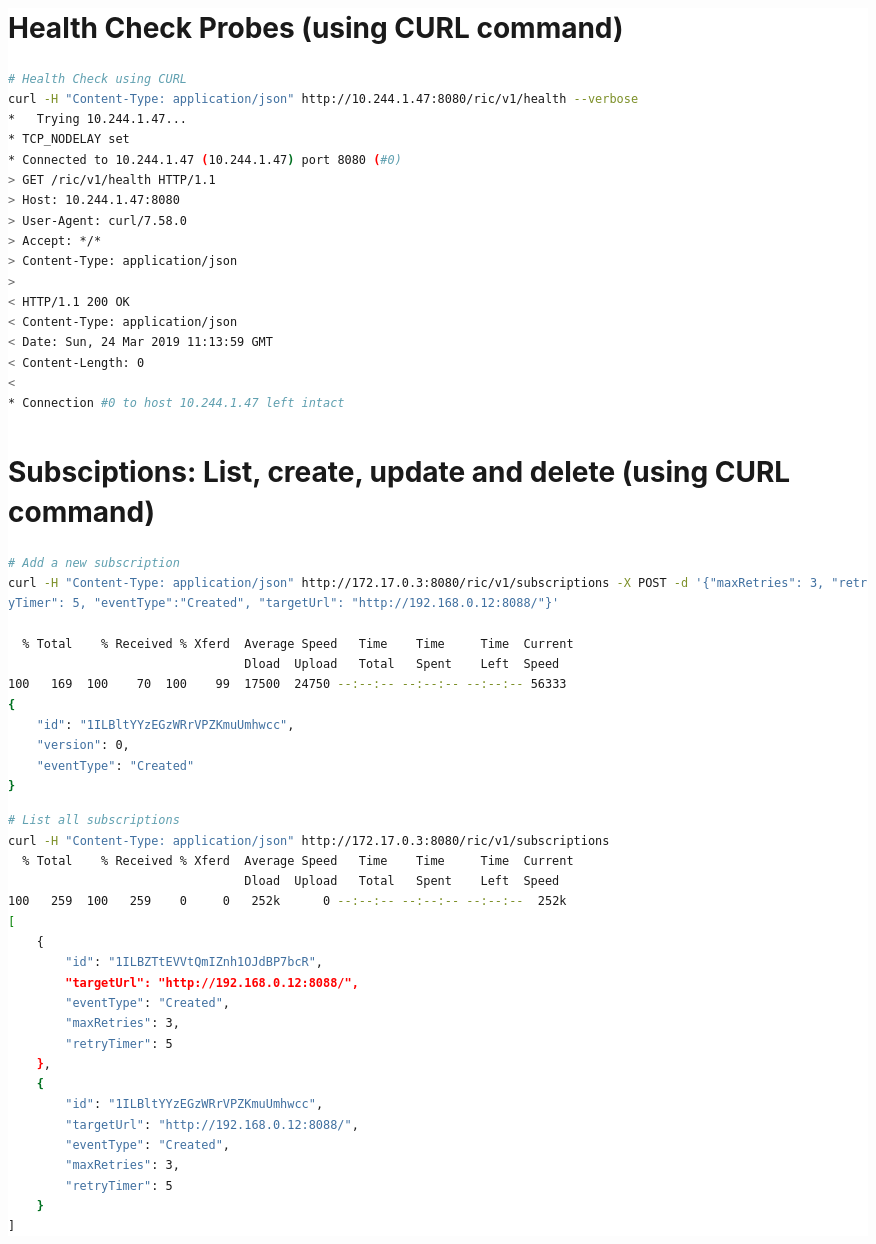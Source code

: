 # Health Check Probes (using CURL command)
```sh
# Health Check using CURL
curl -H "Content-Type: application/json" http://10.244.1.47:8080/ric/v1/health --verbose
*   Trying 10.244.1.47...
* TCP_NODELAY set
* Connected to 10.244.1.47 (10.244.1.47) port 8080 (#0)
> GET /ric/v1/health HTTP/1.1
> Host: 10.244.1.47:8080
> User-Agent: curl/7.58.0
> Accept: */*
> Content-Type: application/json
> 
< HTTP/1.1 200 OK
< Content-Type: application/json
< Date: Sun, 24 Mar 2019 11:13:59 GMT
< Content-Length: 0
< 
* Connection #0 to host 10.244.1.47 left intact
```

# Subsciptions: List, create, update and delete (using CURL command)
```sh
# Add a new subscription
curl -H "Content-Type: application/json" http://172.17.0.3:8080/ric/v1/subscriptions -X POST -d '{"maxRetries": 3, "retryTimer": 5, "eventType":"Created", "targetUrl": "http://192.168.0.12:8088/"}'

  % Total    % Received % Xferd  Average Speed   Time    Time     Time  Current
                                 Dload  Upload   Total   Spent    Left  Speed
100   169  100    70  100    99  17500  24750 --:--:-- --:--:-- --:--:-- 56333
{
    "id": "1ILBltYYzEGzWRrVPZKmuUmhwcc",
    "version": 0,
    "eventType": "Created"
}
```
```sh
# List all subscriptions
curl -H "Content-Type: application/json" http://172.17.0.3:8080/ric/v1/subscriptions
  % Total    % Received % Xferd  Average Speed   Time    Time     Time  Current
                                 Dload  Upload   Total   Spent    Left  Speed
100   259  100   259    0     0   252k      0 --:--:-- --:--:-- --:--:--  252k
[
    {
        "id": "1ILBZTtEVVtQmIZnh1OJdBP7bcR",
        "targetUrl": "http://192.168.0.12:8088/",
        "eventType": "Created",
        "maxRetries": 3,
        "retryTimer": 5
    },
    {
        "id": "1ILBltYYzEGzWRrVPZKmuUmhwcc",
        "targetUrl": "http://192.168.0.12:8088/",
        "eventType": "Created",
        "maxRetries": 3,
        "retryTimer": 5
    }
]
```
